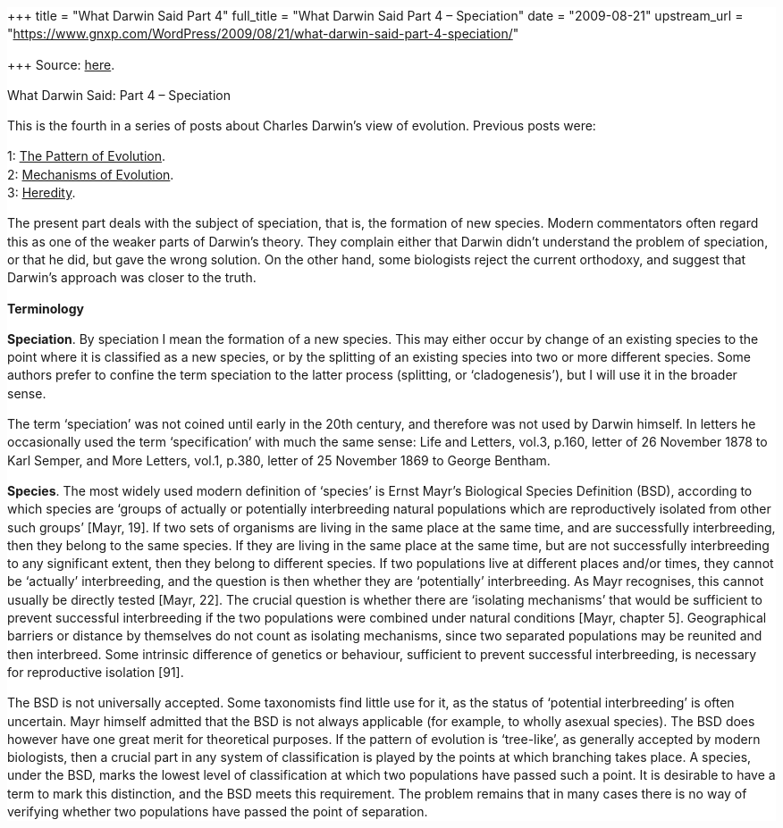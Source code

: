 +++
title = "What Darwin Said Part 4"
full_title = "What Darwin Said Part 4 – Speciation"
date = "2009-08-21"
upstream_url = "https://www.gnxp.com/WordPress/2009/08/21/what-darwin-said-part-4-speciation/"

+++
Source: [here](https://www.gnxp.com/WordPress/2009/08/21/what-darwin-said-part-4-speciation/).

What Darwin Said: Part 4 – Speciation

This is the fourth in a series of posts about Charles Darwin’s view of evolution. Previous posts were:

1: [The Pattern of Evolution](https://www.gnxp.com/blog/2009/06/what-darwin-said-and-was-he-right.php%20).  
2: [Mechanisms of Evolution](https://www.gnxp.com/blog/2009/06/what-darwin-said-part-2-mechanisms-of.php).  
3: [Heredity](https://www.gnxp.com/blog/2009/07/what-darwin-said-part-3-heredity.php).

The present part deals with the subject of speciation, that is, the formation of new species. Modern commentators often regard this as one of the weaker parts of Darwin’s theory. They complain either that Darwin didn’t understand the problem of speciation, or that he did, but gave the wrong solution. On the other hand, some biologists reject the current orthodoxy, and suggest that Darwin’s approach was closer to the truth.

**Terminology**

**Speciation**. By speciation I mean the formation of a new species. This may either occur by change of an existing species to the point where it is classified as a new species, or by the splitting of an existing species into two or more different species. Some authors prefer to confine the term speciation to the latter process (splitting, or ‘cladogenesis’), but I will use it in the broader sense.

The term ‘speciation’ was not coined until early in the 20th century, and therefore was not used by Darwin himself. In letters he occasionally used the term ‘specification’ with much the same sense: Life and Letters, vol.3, p.160, letter of 26 November 1878 to Karl Semper, and More Letters, vol.1, p.380, letter of 25 November 1869 to George Bentham.

**Species**. The most widely used modern definition of ‘species’ is Ernst Mayr’s Biological Species Definition (BSD), according to which species are ‘groups of actually or potentially interbreeding natural populations which are reproductively isolated from other such groups’ \[Mayr, 19\]. If two sets of organisms are living in the same place at the same time, and are successfully interbreeding, then they belong to the same species. If they are living in the same place at the same time, but are not successfully interbreeding to any significant extent, then they belong to different species. If two populations live at different places and/or times, they cannot be ‘actually’ interbreeding, and the question is then whether they are ‘potentially’ interbreeding. As Mayr recognises, this cannot usually be directly tested \[Mayr, 22\]. The crucial question is whether there are ‘isolating mechanisms’ that would be sufficient to prevent successful interbreeding if the two populations were combined under natural conditions \[Mayr, chapter 5\]. Geographical barriers or distance by themselves do not count as isolating mechanisms, since two separated populations may be reunited and then interbreed. Some intrinsic difference of genetics or behaviour, sufficient to prevent successful interbreeding, is necessary for reproductive isolation \[91\].

The BSD is not universally accepted. Some taxonomists find little use for it, as the status of ‘potential interbreeding’ is often uncertain. Mayr himself admitted that the BSD is not always applicable (for example, to wholly asexual species). The BSD does however have one great merit for theoretical purposes. If the pattern of evolution is ‘tree-like’, as generally accepted by modern biologists, then a crucial part in any system of classification is played by the points at which branching takes place. A species, under the BSD, marks the lowest level of classification at which two populations have passed such a point. It is desirable to have a term to mark this distinction, and the BSD meets this requirement. The problem remains that in many cases there is no way of verifying whether two populations have passed the point of separation.
